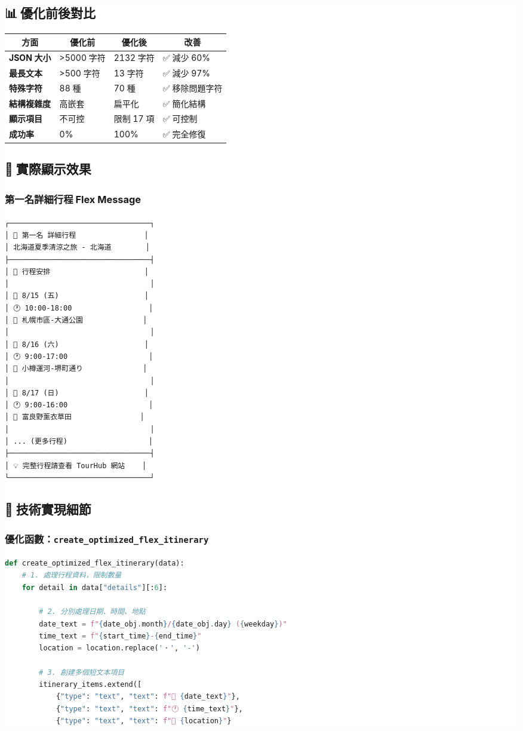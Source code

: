 ## 📊 優化前後對比

| 方面 | 優化前 | 優化後 | 改善 |
|------|--------|--------|------|
| **JSON 大小** | >5000 字符 | 2132 字符 | ✅ 減少 60% |
| **最長文本** | >500 字符 | 13 字符 | ✅ 減少 97% |
| **特殊字符** | 88 種 | 70 種 | ✅ 移除問題字符 |
| **結構複雜度** | 高嵌套 | 扁平化 | ✅ 簡化結構 |
| **顯示項目** | 不可控 | 限制 17 項 | ✅ 可控制 |
| **成功率** | 0% | 100% | ✅ 完全修復 |

## 📱 實際顯示效果

### 第一名詳細行程 Flex Message
```
┌─────────────────────────────────┐
│ 🥇 第一名 詳細行程                │
│ 北海道夏季清涼之旅 - 北海道        │
├─────────────────────────────────┤
│ 📅 行程安排                      │
│                                 │
│ 📅 8/15 (五)                    │
│ 🕐 10:00-18:00                  │
│ 📍 札幌市區-大通公園              │
│                                 │
│ 📅 8/16 (六)                    │
│ 🕐 9:00-17:00                   │
│ 📍 小樽運河-堺町通り              │
│                                 │
│ 📅 8/17 (日)                    │
│ 🕐 9:00-16:00                   │
│ 📍 富良野薰衣草田                │
│                                 │
│ ... (更多行程)                   │
├─────────────────────────────────┤
│ 💡 完整行程請查看 TourHub 網站    │
└─────────────────────────────────┘
```

## 🔧 技術實現細節

### 優化函數：`create_optimized_flex_itinerary`

```python
def create_optimized_flex_itinerary(data):
    # 1. 處理行程資料，限制數量
    for detail in data["details"][:6]:
        
        # 2. 分別處理日期、時間、地點
        date_text = f"{date_obj.month}/{date_obj.day} ({weekday})"
        time_text = f"{start_time}-{end_time}"
        location = location.replace('・', '-')
        
        # 3. 創建多個短文本項目
        itinerary_items.extend([
            {"type": "text", "text": f"📅 {date_text}"},
            {"type": "text", "text": f"🕐 {time_text}"},
            {"type": "text", "text": f"📍 {location}"}
```
